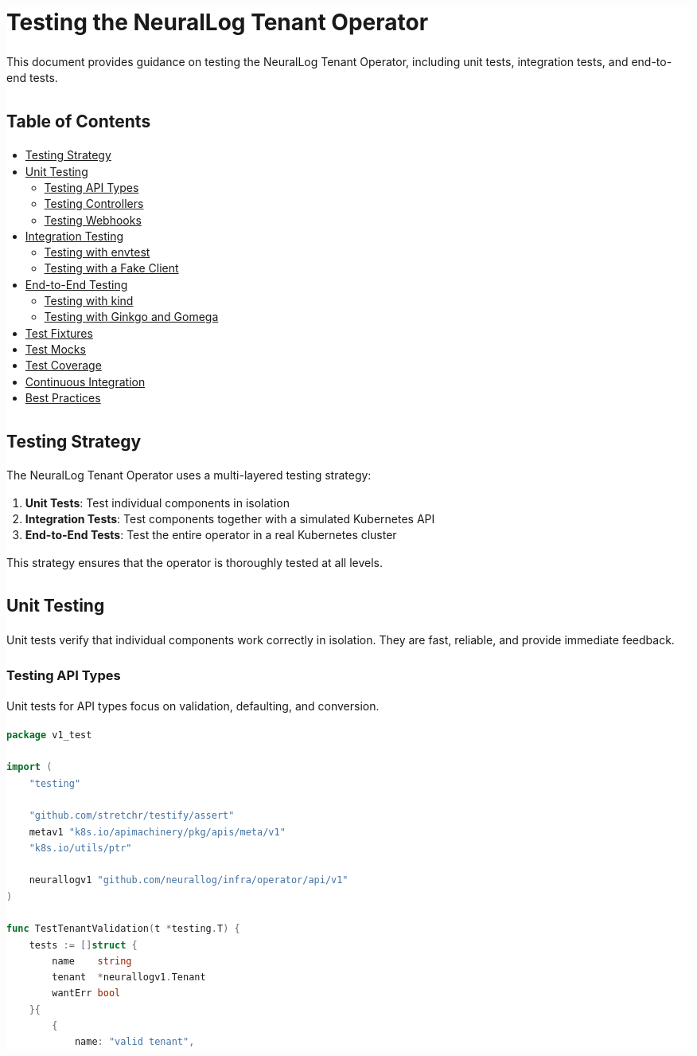 # Testing the NeuralLog Tenant Operator

This document provides guidance on testing the NeuralLog Tenant Operator, including unit tests, integration tests, and end-to-end tests.

## Table of Contents

- [Testing Strategy](#testing-strategy)
- [Unit Testing](#unit-testing)
  - [Testing API Types](#testing-api-types)
  - [Testing Controllers](#testing-controllers)
  - [Testing Webhooks](#testing-webhooks)
- [Integration Testing](#integration-testing)
  - [Testing with envtest](#testing-with-envtest)
  - [Testing with a Fake Client](#testing-with-a-fake-client)
- [End-to-End Testing](#end-to-end-testing)
  - [Testing with kind](#testing-with-kind)
  - [Testing with Ginkgo and Gomega](#testing-with-ginkgo-and-gomega)
- [Test Fixtures](#test-fixtures)
- [Test Mocks](#test-mocks)
- [Test Coverage](#test-coverage)
- [Continuous Integration](#continuous-integration)
- [Best Practices](#best-practices)

## Testing Strategy

The NeuralLog Tenant Operator uses a multi-layered testing strategy:

1. **Unit Tests**: Test individual components in isolation
2. **Integration Tests**: Test components together with a simulated Kubernetes API
3. **End-to-End Tests**: Test the entire operator in a real Kubernetes cluster

This strategy ensures that the operator is thoroughly tested at all levels.

## Unit Testing

Unit tests verify that individual components work correctly in isolation. They are fast, reliable, and provide immediate feedback.

### Testing API Types

Unit tests for API types focus on validation, defaulting, and conversion.

```go
package v1_test

import (
    "testing"

    "github.com/stretchr/testify/assert"
    metav1 "k8s.io/apimachinery/pkg/apis/meta/v1"
    "k8s.io/utils/ptr"

    neurallogv1 "github.com/neurallog/infra/operator/api/v1"
)

func TestTenantValidation(t *testing.T) {
    tests := []struct {
        name    string
        tenant  *neurallogv1.Tenant
        wantErr bool
    }{
        {
            name: "valid tenant",
```